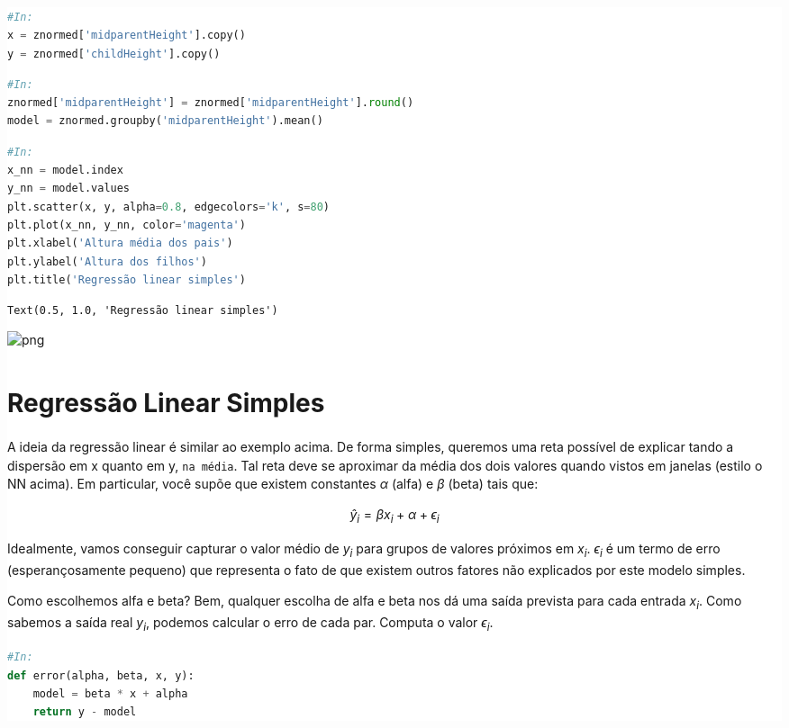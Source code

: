 



```python
#In: 
x = znormed['midparentHeight'].copy()
y = znormed['childHeight'].copy()
```


```python
#In: 
znormed['midparentHeight'] = znormed['midparentHeight'].round()
model = znormed.groupby('midparentHeight').mean()
```


```python
#In: 
x_nn = model.index
y_nn = model.values
plt.scatter(x, y, alpha=0.8, edgecolors='k', s=80)
plt.plot(x_nn, y_nn, color='magenta')
plt.xlabel('Altura média dos pais')
plt.ylabel('Altura dos filhos')
plt.title('Regressão linear simples')
```




    Text(0.5, 1.0, 'Regressão linear simples')




    
![png](10-Linear_files/10-Linear_18_1.png)
    


# Regressão Linear Simples

A ideia da regressão linear é similar ao exemplo acima. De forma simples, queremos uma reta possível de explicar tando a dispersão em x quanto em y, `na média`. Tal reta deve se aproximar da média dos dois valores quando vistos em janelas (estilo o NN acima). Em particular, você supõe que existem constantes $\alpha$ (alfa) e $\beta$ (beta) tais que:

$$\hat{y}_i = \beta x_i + \alpha + \epsilon_i$$

Idealmente, vamos conseguir capturar o valor médio de $y_i$ para grupos de valores próximos em $x_i$. $\epsilon_i$ é um termo de erro (esperançosamente pequeno) que representa o fato de que existem outros fatores não explicados por este modelo simples.

Como escolhemos alfa e beta? Bem, qualquer escolha de alfa e beta nos dá uma saída prevista para cada entrada $x_i$. Como sabemos a saída real $y_i$, podemos calcular o erro de cada par. Computa o valor $\epsilon_i$.


```python
#In: 
def error(alpha, beta, x, y):
    model = beta * x + alpha
    return y - model
```
